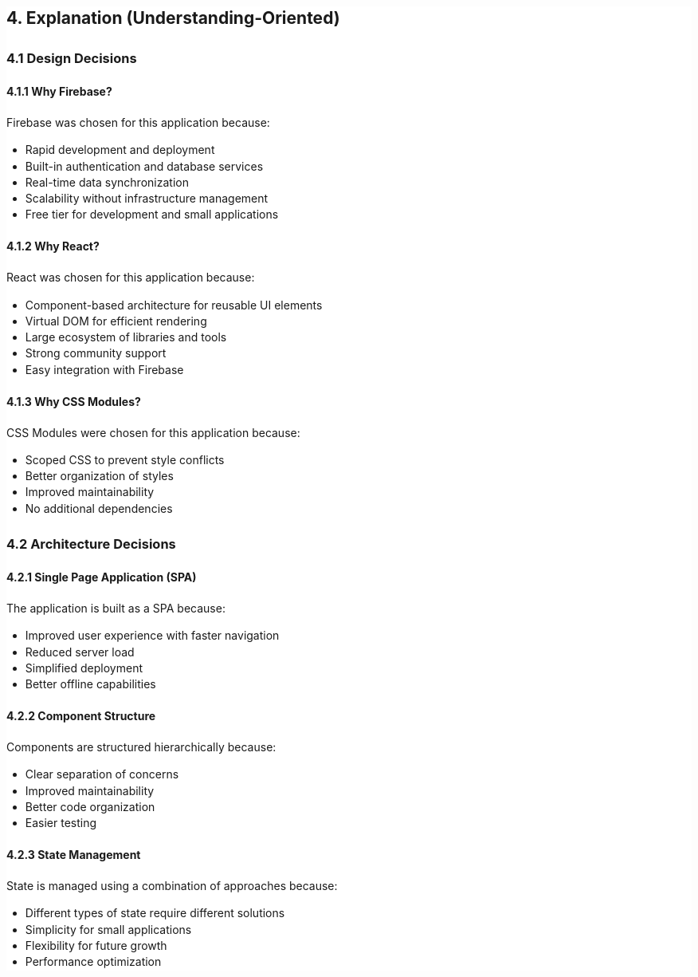 ## 4. Explanation (Understanding-Oriented)

### 4.1 Design Decisions

#### 4.1.1 Why Firebase?
Firebase was chosen for this application because:
- Rapid development and deployment
- Built-in authentication and database services
- Real-time data synchronization
- Scalability without infrastructure management
- Free tier for development and small applications

#### 4.1.2 Why React?
React was chosen for this application because:
- Component-based architecture for reusable UI elements
- Virtual DOM for efficient rendering
- Large ecosystem of libraries and tools
- Strong community support
- Easy integration with Firebase

#### 4.1.3 Why CSS Modules?
CSS Modules were chosen for this application because:
- Scoped CSS to prevent style conflicts
- Better organization of styles
- Improved maintainability
- No additional dependencies

### 4.2 Architecture Decisions

#### 4.2.1 Single Page Application (SPA)
The application is built as a SPA because:
- Improved user experience with faster navigation
- Reduced server load
- Simplified deployment
- Better offline capabilities

#### 4.2.2 Component Structure
Components are structured hierarchically because:
- Clear separation of concerns
- Improved maintainability
- Better code organization
- Easier testing

#### 4.2.3 State Management
State is managed using a combination of approaches because:
- Different types of state require different solutions
- Simplicity for small applications
- Flexibility for future growth
- Performance optimization
